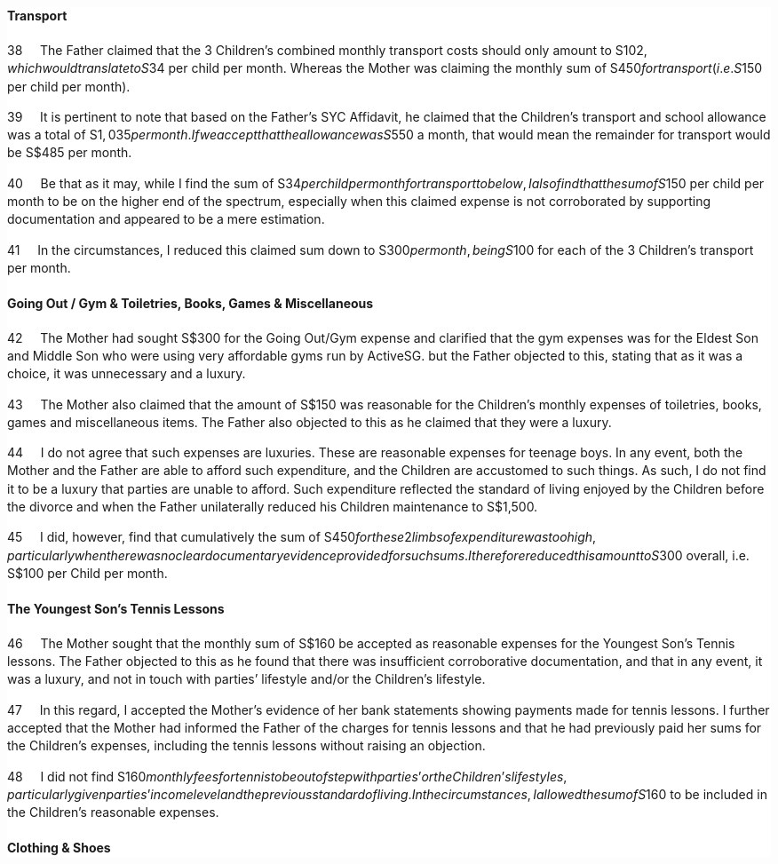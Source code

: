 #### Transport

38     The Father claimed that the 3 Children’s combined monthly transport costs should only amount to S$102, which would translate to S$34 per child per month. Whereas the Mother was claiming the monthly sum of S$450 for transport (i.e. S$150 per child per month).

39     It is pertinent to note that based on the Father’s SYC Affidavit, he claimed that the Children’s transport and school allowance was a total of S$1,035 per month. If we accept that the allowance was S$550 a month, that would mean the remainder for transport would be S$485 per month.

40     Be that as it may, while I find the sum of S$34 per child per month for transport to be low, I also find that the sum of S$150 per child per month to be on the higher end of the spectrum, especially when this claimed expense is not corroborated by supporting documentation and appeared to be a mere estimation.

41     In the circumstances, I reduced this claimed sum down to S$300 per month, being S$100 for each of the 3 Children’s transport per month.

#### Going Out / Gym & Toiletries, Books, Games & Miscellaneous

42     The Mother had sought S$300 for the Going Out/Gym expense and clarified that the gym expenses was for the Eldest Son and Middle Son who were using very affordable gyms run by ActiveSG. but the Father objected to this, stating that as it was a choice, it was unnecessary and a luxury.

43     The Mother also claimed that the amount of S$150 was reasonable for the Children’s monthly expenses of toiletries, books, games and miscellaneous items. The Father also objected to this as he claimed that they were a luxury.

44     I do not agree that such expenses are luxuries. These are reasonable expenses for teenage boys. In any event, both the Mother and the Father are able to afford such expenditure, and the Children are accustomed to such things. As such, I do not find it to be a luxury that parties are unable to afford. Such expenditure reflected the standard of living enjoyed by the Children before the divorce and when the Father unilaterally reduced his Children maintenance to S$1,500.

45     I did, however, find that cumulatively the sum of S$450 for these 2 limbs of expenditure was too high, particularly when there was no clear documentary evidence provided for such sums. I therefore reduced this amount to S$300 overall, i.e. S$100 per Child per month.

#### The Youngest Son’s Tennis Lessons

46     The Mother sought that the monthly sum of S$160 be accepted as reasonable expenses for the Youngest Son’s Tennis lessons. The Father objected to this as he found that there was insufficient corroborative documentation, and that in any event, it was a luxury, and not in touch with parties’ lifestyle and/or the Children’s lifestyle.

47     In this regard, I accepted the Mother’s evidence of her bank statements showing payments made for tennis lessons. I further accepted that the Mother had informed the Father of the charges for tennis lessons and that he had previously paid her sums for the Children’s expenses, including the tennis lessons without raising an objection.

48     I did not find S$160 monthly fees for tennis to be out of step with parties’ or the Children’s lifestyles, particularly given parties’ income level and the previous standard of living. In the circumstances, I allowed the sum of S$160 to be included in the Children’s reasonable expenses.

#### Clothing & Shoes
